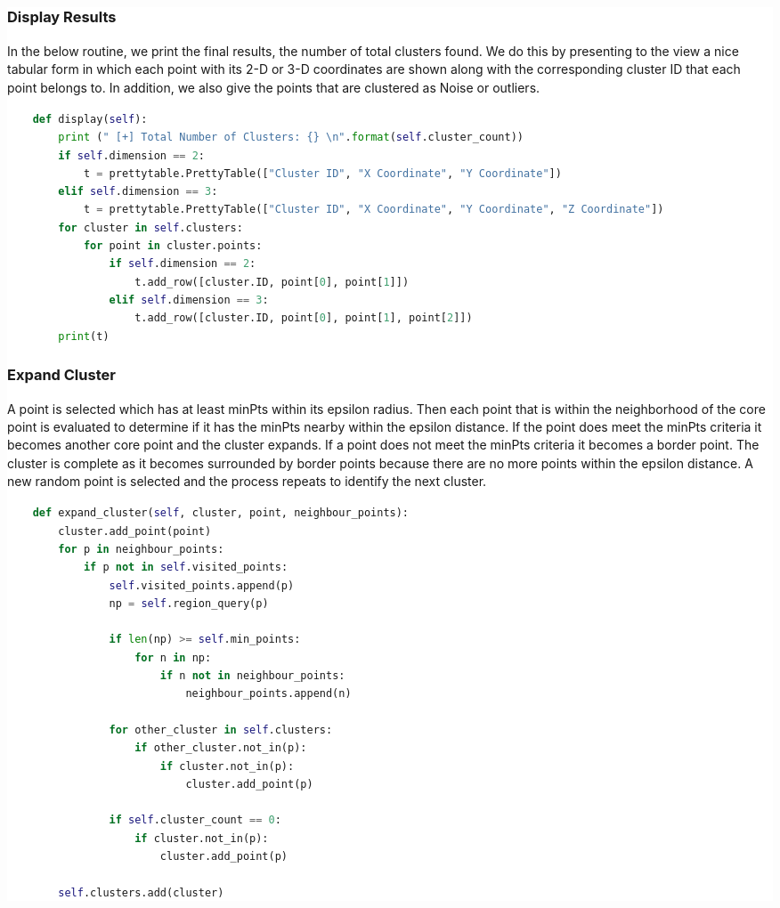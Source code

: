 ### Display Results

In the below routine, we print the final results, the number of total clusters found. We do this by presenting to the view a nice tabular form in which each point with its 2-D or 3-D coordinates are shown along with the corresponding cluster ID that each point belongs to. In addition, we also give the points that are clustered as Noise or outliers.


```python
	def display(self):
		print (" [+] Total Number of Clusters: {} \n".format(self.cluster_count))
		if self.dimension == 2:
			t = prettytable.PrettyTable(["Cluster ID", "X Coordinate", "Y Coordinate"])
		elif self.dimension == 3:	
			t = prettytable.PrettyTable(["Cluster ID", "X Coordinate", "Y Coordinate", "Z Coordinate"])
		for cluster in self.clusters:
			for point in cluster.points:
				if self.dimension == 2:
					t.add_row([cluster.ID, point[0], point[1]])
				elif self.dimension == 3:
					t.add_row([cluster.ID, point[0], point[1], point[2]])
		print(t)
```

### Expand Cluster

A point is selected which has at least minPts within its epsilon radius. Then each point that is within the neighborhood of the core point is evaluated to determine if it has the minPts nearby within the epsilon distance. If the point does meet the minPts criteria it becomes another core point and the cluster expands. If a point does not meet the minPts criteria it becomes a border point. The cluster is complete as it becomes surrounded by border points because there are no more points within the epsilon distance. A new random point is selected and the process repeats to identify the next cluster.


```python
	def expand_cluster(self, cluster, point, neighbour_points):
		cluster.add_point(point)
		for p in neighbour_points:
			if p not in self.visited_points:
				self.visited_points.append(p)
				np = self.region_query(p)
				
				if len(np) >= self.min_points:
					for n in np:
						if n not in neighbour_points:
							neighbour_points.append(n)
					
				for other_cluster in self.clusters:
					if other_cluster.not_in(p):
						if cluster.not_in(p):
							cluster.add_point(p)

				if self.cluster_count == 0:
					if cluster.not_in(p):
						cluster.add_point(p)
						
		self.clusters.add(cluster)
```
